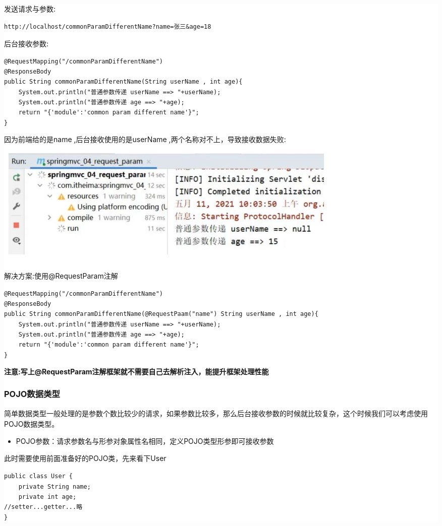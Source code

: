 发送请求与参数:

```
http://localhost/commonParamDifferentName?name=张三&age=18
```

后台接收参数:

```
@RequestMapping("/commonParamDifferentName")
@ResponseBody
public String commonParamDifferentName(String userName , int age){
    System.out.println("普通参数传递 userName ==> "+userName);
    System.out.println("普通参数传递 age ==> "+age);
    return "{'module':'common param different name'}";
}
```

因为前端给的是name ,后台接收使用的是userName ,两个名称对不上，导致接收数据失败:

![1704996420233](images/1704996420233.png)

解决方案:使用@RequestParam注解

```
@RequestMapping("/commonParamDifferentName")
@ResponseBody
public String commonParamDifferentName(@RequestPaam("name") String userName , int age){
    System.out.println("普通参数传递 userName ==> "+userName);
    System.out.println("普通参数传递 age ==> "+age);
    return "{'module':'common param different name'}";
}
```

**注意:写上@RequestParam注解框架就不需要自己去解析注入，能提升框架处理性能**

### POJO数据类型

简单数据类型一般处理的是参数个数比较少的请求，如果参数比较多，那么后台接收参数的时候就比较复杂，这个时候我们可以考虑使用POJO数据类型。

* POJO参数：请求参数名与形参对象属性名相同，定义POJO类型形参即可接收参数

此时需要使用前面准备好的POJO类，先来看下User

```
public class User {
    private String name;
    private int age;
//setter...getter...略
}
```
